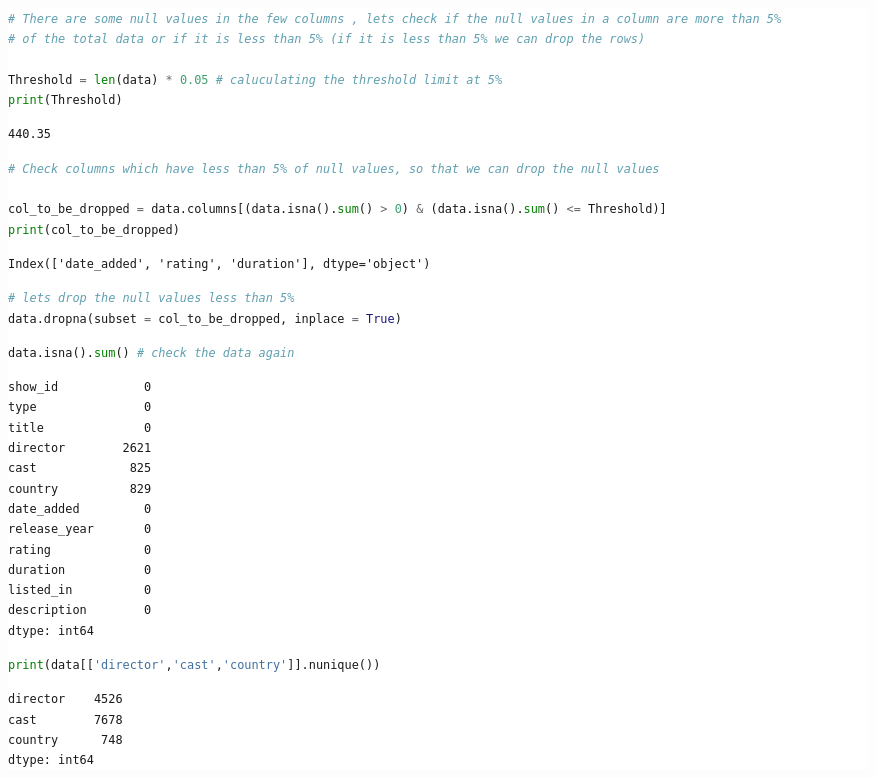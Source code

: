 
```python
# There are some null values in the few columns , lets check if the null values in a column are more than 5% 
# of the total data or if it is less than 5% (if it is less than 5% we can drop the rows)

Threshold = len(data) * 0.05 # caluculating the threshold limit at 5%
print(Threshold)

```

    440.35



```python
# Check columns which have less than 5% of null values, so that we can drop the null values

col_to_be_dropped = data.columns[(data.isna().sum() > 0) & (data.isna().sum() <= Threshold)]
print(col_to_be_dropped)
```

    Index(['date_added', 'rating', 'duration'], dtype='object')



```python
# lets drop the null values less than 5%
data.dropna(subset = col_to_be_dropped, inplace = True)
```


```python
data.isna().sum() # check the data again
```




    show_id            0
    type               0
    title              0
    director        2621
    cast             825
    country          829
    date_added         0
    release_year       0
    rating             0
    duration           0
    listed_in          0
    description        0
    dtype: int64




```python
print(data[['director','cast','country']].nunique())
```

    director    4526
    cast        7678
    country      748
    dtype: int64
